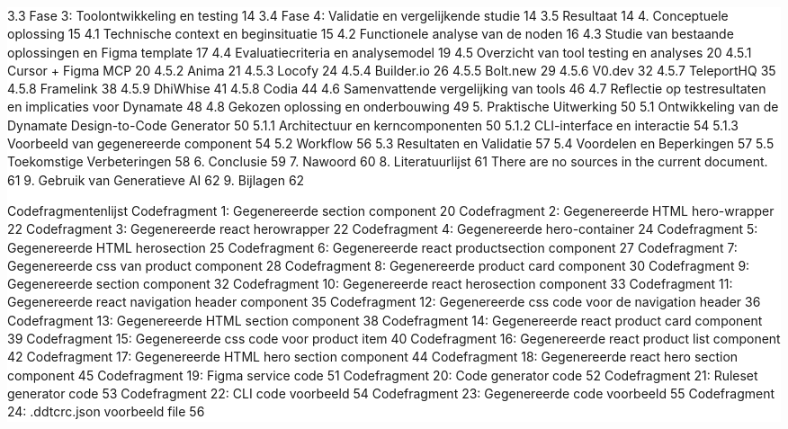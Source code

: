 3.3 Fase 3: Toolontwikkeling en testing	14
3.4 Fase 4: Validatie en vergelijkende studie	14
3.5 Resultaat	14
4. Conceptuele oplossing	15
4.1 Technische context en beginsituatie	15
4.2 Functionele analyse van de noden	16
4.3 Studie van bestaande oplossingen en Figma template	17
4.4 Evaluatiecriteria en analysemodel	19
4.5 Overzicht van tool testing en analyses	20
4.5.1 Cursor + Figma MCP	20
4.5.2  Anima	21
4.5.3 Locofy	24
4.5.4 Builder.io	26
4.5.5 Bolt.new	29
4.5.6 V0.dev	32
4.5.7 TeleportHQ	35
4.5.8 Framelink	38
4.5.9 DhiWhise	41
4.5.8 Codia	44
4.6 Samenvattende vergelijking van tools	46
4.7 Reflectie op testresultaten en implicaties voor Dynamate	48
4.8 Gekozen oplossing en onderbouwing	49
5. Praktische Uitwerking	50
5.1 Ontwikkeling van de Dynamate Design-to-Code Generator	50
5.1.1 Architectuur en kerncomponenten	50
5.1.2 CLI-interface en interactie	54
5.1.3 Voorbeeld van gegenereerde component	54
5.2 Workflow	56
5.3 Resultaten en Validatie	57
5.4 Voordelen en Beperkingen	57
5.5 Toekomstige Verbeteringen	58
6. Conclusie	59
7. Nawoord	60
8. Literatuurlijst	61
There are no sources in the current document.	61
9. Gebruik van Generatieve AI	62
9. Bijlagen	62

 
Codefragmentenlijst
Codefragment 1: Gegenereerde section component	20
Codefragment 2: Gegenereerde HTML hero-wrapper	22
Codefragment 3: Gegenereerde react herowrapper	22
Codefragment 4: Gegenereerde hero-container	24
Codefragment 5: Gegenereerde HTML herosection	25
Codefragment 6: Gegenereerde react productsection component	27
Codefragment 7: Gegenereerde css van product component	28
Codefragment 8: Gegenereerde product card component	30
Codefragment 9: Gegenereerde section component	32
Codefragment 10: Gegenereerde react herosection component	33
Codefragment 11: Gegenereerde react navigation header component	35
Codefragment 12: Gegenereerde css code voor de navigation header	36
Codefragment 13: Gegenereerde HTML section component	38
Codefragment 14: Gegenereerde react product card component	39
Codefragment 15: Gegenereerde css code voor product item	40
Codefragment 16: Gegenereerde react product list component	42
Codefragment 17: Gegenereerde HTML hero section component	44
Codefragment 18: Gegenereerde react hero section component	45
Codefragment 19: Figma service code	51
Codefragment 20: Code generator code	52
Codefragment 21: Ruleset generator code	53
Codefragment 22: CLI code voorbeeld	54
Codefragment 23: Gegenereerde code voorbeeld	55
Codefragment 24: .ddtcrc.json voorbeeld file	56
